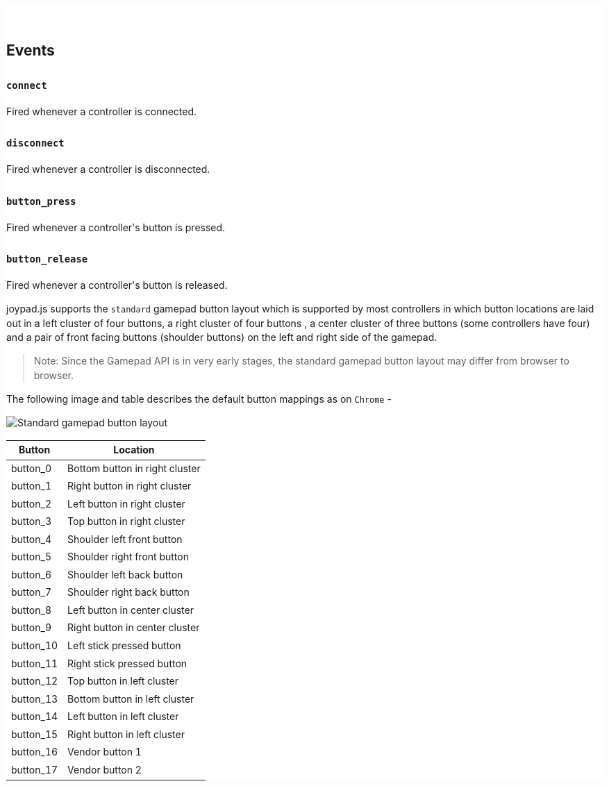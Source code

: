 <br/>

## Events

### `connect`

Fired whenever a controller is connected.

### `disconnect`

Fired whenever a controller is disconnected.

### `button_press`

Fired whenever a controller's button is pressed.

### `button_release`

Fired whenever a controller's button is released.

joypad.js supports the `standard` gamepad button layout which is supported by most controllers in which button locations are laid out in a left cluster of four buttons, a right cluster of four buttons , a center cluster of three buttons (some controllers have four) and a pair of front facing buttons (shoulder buttons) on the left and right side of the gamepad.

> Note: Since the Gamepad API is in very early stages, the standard gamepad button layout may differ from browser to browser.

The following image and table describes the default button mappings as on `Chrome` -

<img src="https://github.com/ArunMichaelDsouza/joypad.js/blob/master/standard_gamepad_button_layout.png?raw=true" alt="Standard gamepad button layout">

| Button    | Location                       |
| --------- | ------------------------------ |
| button_0  | Bottom button in right cluster |
| button_1  | Right button in right cluster  |
| button_2  | Left button in right cluster   |
| button_3  | Top button in right cluster    |
| button_4  | Shoulder left front button     |
| button_5  | Shoulder right front button    |
| button_6  | Shoulder left back button      |
| button_7  | Shoulder right back button     |
| button_8  | Left button in center cluster  |
| button_9  | Right button in center cluster |
| button_10 | Left stick pressed button      |
| button_11 | Right stick pressed button     |
| button_12 | Top button in left cluster     |
| button_13 | Bottom button in left cluster  |
| button_14 | Left button in left cluster    |
| button_15 | Right button in left cluster   |
| button_16 | Vendor button 1                |
| button_17 | Vendor button 2                |
